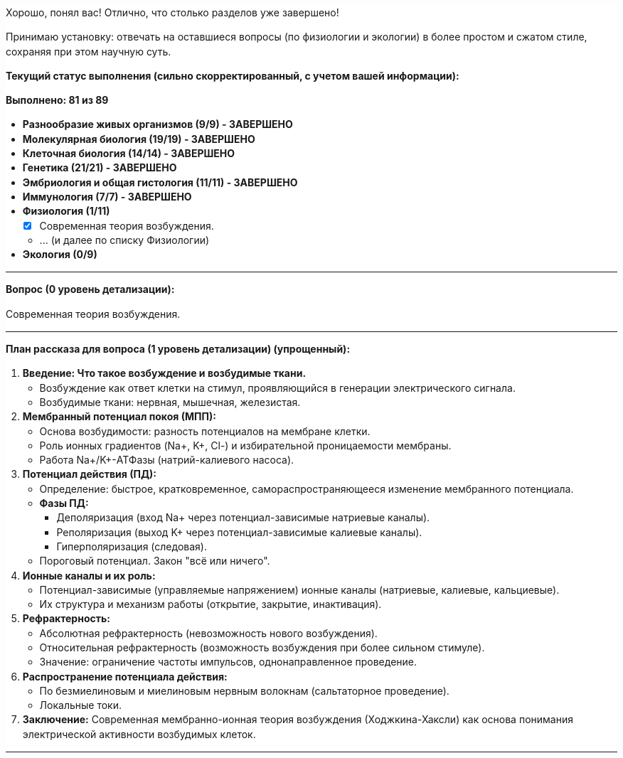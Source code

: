 Хорошо, понял вас! Отлично, что столько разделов уже завершено!

Принимаю установку: отвечать на оставшиеся вопросы (по физиологии и экологии) в более простом и сжатом стиле, сохраняя при этом научную суть.

**Текущий статус выполнения (сильно скорректированный, с учетом вашей информации):**

**Выполнено: 81 из 89**
*   **Разнообразие живых организмов (9/9) - ЗАВЕРШЕНО**
*   **Молекулярная биология (19/19) - ЗАВЕРШЕНО**
*   **Клеточная биология (14/14) - ЗАВЕРШЕНО**
*   **Генетика (21/21) - ЗАВЕРШЕНО**
*   **Эмбриология и общая гистология (11/11) - ЗАВЕРШЕНО**
*   **Иммунология (7/7) - ЗАВЕРШЕНО**
*   **Физиология (1/11)**
    *   [X] Современная теория возбуждения.
    *   ... (и далее по списку Физиологии)
*   **Экология (0/9)**

---

**Вопрос (0 уровень детализации):**

Современная теория возбуждения.

---

**План рассказа для вопроса (1 уровень детализации) (упрощенный):**

1.  **Введение: Что такое возбуждение и возбудимые ткани.**
    *   Возбуждение как ответ клетки на стимул, проявляющийся в генерации электрического сигнала.
    *   Возбудимые ткани: нервная, мышечная, железистая.
2.  **Мембранный потенциал покоя (МПП):**
    *   Основа возбудимости: разность потенциалов на мембране клетки.
    *   Роль ионных градиентов (Na+, K+, Cl-) и избирательной проницаемости мембраны.
    *   Работа Na+/K+-АТФазы (натрий-калиевого насоса).
3.  **Потенциал действия (ПД):**
    *   Определение: быстрое, кратковременное, самораспространяющееся изменение мембранного потенциала.
    *   **Фазы ПД:**
        *   Деполяризация (вход Na+ через потенциал-зависимые натриевые каналы).
        *   Реполяризация (выход K+ через потенциал-зависимые калиевые каналы).
        *   Гиперполяризация (следовая).
    *   Пороговый потенциал. Закон "всё или ничего".
4.  **Ионные каналы и их роль:**
    *   Потенциал-зависимые (управляемые напряжением) ионные каналы (натриевые, калиевые, кальциевые).
    *   Их структура и механизм работы (открытие, закрытие, инактивация).
5.  **Рефрактерность:**
    *   Абсолютная рефрактерность (невозможность нового возбуждения).
    *   Относительная рефрактерность (возможность возбуждения при более сильном стимуле).
    *   Значение: ограничение частоты импульсов, однонаправленное проведение.
6.  **Распространение потенциала действия:**
    *   По безмиелиновым и миелиновым нервным волокнам (сальтаторное проведение).
    *   Локальные токи.
7.  **Заключение:** Современная мембранно-ионная теория возбуждения (Ходжкина-Хаксли) как основа понимания электрической активности возбудимых клеток.

---